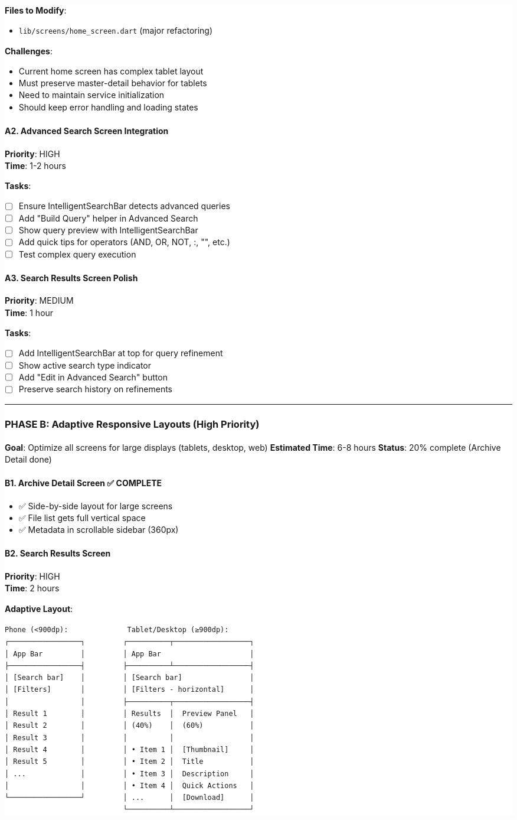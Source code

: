 **Files to Modify**:
- `lib/screens/home_screen.dart` (major refactoring)

**Challenges**:
- Current home screen has complex tablet layout
- Must preserve master-detail behavior for tablets
- Need to maintain service initialization
- Should keep error handling and loading states

#### A2. Advanced Search Screen Integration
**Priority**: HIGH  
**Time**: 1-2 hours

**Tasks**:
- [ ] Ensure IntelligentSearchBar detects advanced queries
- [ ] Add "Build Query" helper in Advanced Search
- [ ] Show query preview with IntelligentSearchBar
- [ ] Add quick tips for operators (AND, OR, NOT, :, "", etc.)
- [ ] Test complex query execution

#### A3. Search Results Screen Polish
**Priority**: MEDIUM  
**Time**: 1 hour

**Tasks**:
- [ ] Add IntelligentSearchBar at top for query refinement
- [ ] Show active search type indicator
- [ ] Add "Edit in Advanced Search" button
- [ ] Preserve search history on refinements

---

### **PHASE B: Adaptive Responsive Layouts** (High Priority)
**Goal**: Optimize all screens for large displays (tablets, desktop, web)
**Estimated Time**: 6-8 hours
**Status**: 20% complete (Archive Detail done)

#### B1. Archive Detail Screen ✅ **COMPLETE**
- ✅ Side-by-side layout for large screens
- ✅ File list gets full vertical space
- ✅ Metadata in scrollable sidebar (360px)

#### B2. Search Results Screen
**Priority**: HIGH  
**Time**: 2 hours

**Adaptive Layout**:
```
Phone (<900dp):              Tablet/Desktop (≥900dp):
┌─────────────────┐         ┌──────────┬──────────────────┐
│ App Bar         │         │ App Bar                     │
├─────────────────┤         ├──────────┴──────────────────┤
│ [Search bar]    │         │ [Search bar]                │
│ [Filters]       │         │ [Filters - horizontal]      │
│                 │         ├──────────┬──────────────────┤
│ Result 1        │         │ Results  │  Preview Panel   │
│ Result 2        │         │ (40%)    │  (60%)           │
│ Result 3        │         │          │                  │
│ Result 4        │         │ • Item 1 │  [Thumbnail]     │
│ Result 5        │         │ • Item 2 │  Title           │
│ ...             │         │ • Item 3 │  Description     │
│                 │         │ • Item 4 │  Quick Actions   │
└─────────────────┘         │ ...      │  [Download]      │
                            └──────────┴──────────────────┘
```